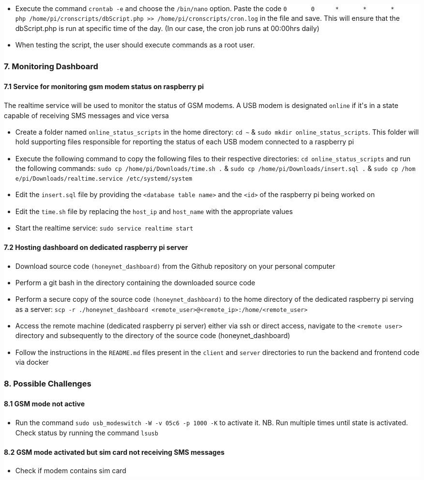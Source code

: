 - Execute the command `crontab -e` and choose the `/bin/nano` option. Paste the code `0       0      *       *       *       php /home/pi/cronscripts/dbScript.php >> /home/pi/cronscripts/cron.log` in the file and save. This will ensure that the dbScript.php is run at specific time of the day. (In our case, the cron job runs at 00:00hrs daily)

- When testing the script, the user should execute commands as a root user.



### 7. Monitoring Dashboard

#### 7.1 Service for monitoring gsm modem status on raspberry pi
The realtime service will be used to monitor the status of GSM modems. A USB modem is designated `online` if it's in a state capable of receiving SMS messages and vice versa

- Create a folder named `online_status_scripts` in the home directory: `cd ~` & `sudo mkdir online_status_scripts`. This folder will hold supporting files responsible for reporting the status of each USB modem connected to a raspberry pi
	
- Execute the following command to copy the following files to their respective directories: `cd online_status_scripts` and run the following commands: `sudo cp /home/pi/Downloads/time.sh .` & `sudo cp /home/pi/Downloads/insert.sql .` & `sudo cp /home/pi/Downloads/realtime.service /etc/systemd/system`

- Edit the `insert.sql` file by providing the `<database table name>` and the `<id>` of the raspberry pi being worked on

- Edit the `time.sh` file by replacing the `host_ip` and `host_name` with the appropriate values

- Start the realtime service: `sudo service realtime start`

#### 7.2 Hosting dashboard on dedicated raspberry pi server
- Download source code `(honeynet_dashboard)` from the Github repository on your personal computer

- Perform a git bash in the directory containing the downloaded source code

- Perform a secure copy of the source code `(honeynet_dashboard)` to the home directory of the dedicated raspberry pi serving as a server: `scp -r ./honeynet_dashboard <remote_user>@<remote_ip>:/home/<remote_user>`

- Access the remote machine (dedicated raspberry pi server) either via ssh or direct access, navigate to the `<remote user>` directory and subsequently to the directory of the source code (honeynet_dashboard)

- Follow the instructions in the `README.md` files present in the `client` and `server` directories to run the backend and frontend code via docker



### 8. Possible Challenges

#### 8.1 GSM mode not active
- Run the command `sudo usb_modeswitch -W -v 05c6 -p 1000 -K` to activate it. NB. Run multiple times until state is activated. Check status by running the command `lsusb`

#### 8.2 GSM mode activated but sim card not receiving SMS messages
- Check if modem contains sim card
